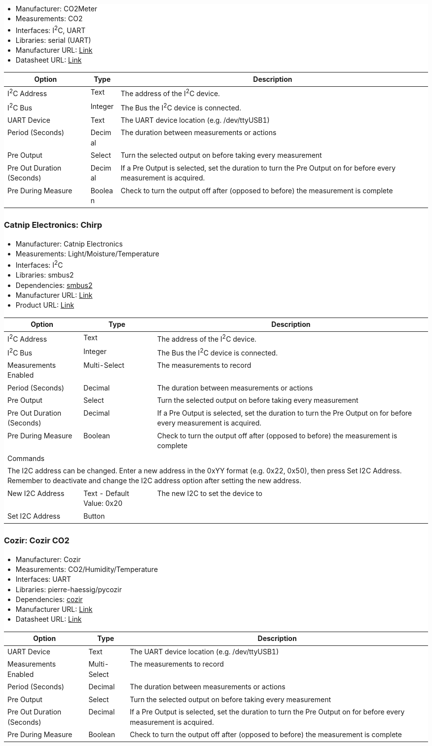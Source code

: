 - Manufacturer: CO2Meter
- Measurements: CO2
- Interfaces: I<sup>2</sup>C, UART
- Libraries: serial (UART)
- Manufacturer URL: [Link](https://www.co2meter.com/products/k-30-co2-sensor-module)
- Datasheet URL: [Link](http://co2meters.com/Documentation/Datasheets/DS_SE_0118_CM_0024_Revised9%20(1).pdf)
<table><thead><tr class="header"><th>Option</th><th>Type</th><th>Description</th></tr></thead><tbody><tr><td>I<sup>2</sup>C Address</td><td>Text</td><td>The address of the I<sup>2</sup>C device.</td></tr><tr><td>I<sup>2</sup>C Bus</td><td>Integer</td><td>The Bus the I<sup>2</sup>C device is connected.</td></tr><tr><td>UART Device</td><td>Text</td><td>The UART device location (e.g. /dev/ttyUSB1)</td></tr><tr><td>Period (Seconds)</td><td>Decimal</td><td>The duration between measurements or actions</td></tr><tr><td>Pre Output</td><td>Select</td><td>Turn the selected output on before taking every measurement</td></tr><tr><td>Pre Out Duration (Seconds)</td><td>Decimal</td><td>If a Pre Output is selected, set the duration to turn the Pre Output on for before every measurement is acquired.</td></tr><tr><td>Pre During Measure</td><td>Boolean</td><td>Check to turn the output off after (opposed to before) the measurement is complete</td></tr></tbody></table>

### Catnip Electronics: Chirp

- Manufacturer: Catnip Electronics
- Measurements: Light/Moisture/Temperature
- Interfaces: I<sup>2</sup>C
- Libraries: smbus2
- Dependencies: [smbus2](https://pypi.org/project/smbus2)
- Manufacturer URL: [Link](https://wemakethings.net/chirp/)
- Product URL: [Link](https://www.tindie.com/products/miceuz/chirp-plant-watering-alarm/)
<table><thead><tr class="header"><th>Option</th><th>Type</th><th>Description</th></tr></thead><tbody><tr><td>I<sup>2</sup>C Address</td><td>Text</td><td>The address of the I<sup>2</sup>C device.</td></tr><tr><td>I<sup>2</sup>C Bus</td><td>Integer</td><td>The Bus the I<sup>2</sup>C device is connected.</td></tr><tr><td>Measurements Enabled</td><td>Multi-Select</td><td>The measurements to record</td></tr><tr><td>Period (Seconds)</td><td>Decimal</td><td>The duration between measurements or actions</td></tr><tr><td>Pre Output</td><td>Select</td><td>Turn the selected output on before taking every measurement</td></tr><tr><td>Pre Out Duration (Seconds)</td><td>Decimal</td><td>If a Pre Output is selected, set the duration to turn the Pre Output on for before every measurement is acquired.</td></tr><tr><td>Pre During Measure</td><td>Boolean</td><td>Check to turn the output off after (opposed to before) the measurement is complete</td></tr><tr><td colspan="3">Commands</td></tr><tr><td colspan="3">The I2C address can be changed. Enter a new address in the 0xYY format (e.g. 0x22, 0x50), then press Set I2C Address. Remember to deactivate and change the I2C address option after setting the new address.</td></tr><tr><td>New I2C Address</td><td>Text
- Default Value: 0x20</td><td>The new I2C to set the device to</td></tr><tr><td>Set I2C Address</td><td>Button</td><td></td></tr></tbody></table>

### Cozir: Cozir CO2

- Manufacturer: Cozir
- Measurements: CO2/Humidity/Temperature
- Interfaces: UART
- Libraries: pierre-haessig/pycozir
- Dependencies: [cozir](https://github.com/pierre-haessig/pycozir)
- Manufacturer URL: [Link](https://www.co2meter.com/products/cozir-2000-ppm-co2-sensor)
- Datasheet URL: [Link](https://cdn.shopify.com/s/files/1/0019/5952/files/Datasheet_COZIR_A_CO2Meter_4_15.pdf)
<table><thead><tr class="header"><th>Option</th><th>Type</th><th>Description</th></tr></thead><tbody><tr><td>UART Device</td><td>Text</td><td>The UART device location (e.g. /dev/ttyUSB1)</td></tr><tr><td>Measurements Enabled</td><td>Multi-Select</td><td>The measurements to record</td></tr><tr><td>Period (Seconds)</td><td>Decimal</td><td>The duration between measurements or actions</td></tr><tr><td>Pre Output</td><td>Select</td><td>Turn the selected output on before taking every measurement</td></tr><tr><td>Pre Out Duration (Seconds)</td><td>Decimal</td><td>If a Pre Output is selected, set the duration to turn the Pre Output on for before every measurement is acquired.</td></tr><tr><td>Pre During Measure</td><td>Boolean</td><td>Check to turn the output off after (opposed to before) the measurement is complete</td></tr></tbody></table>
